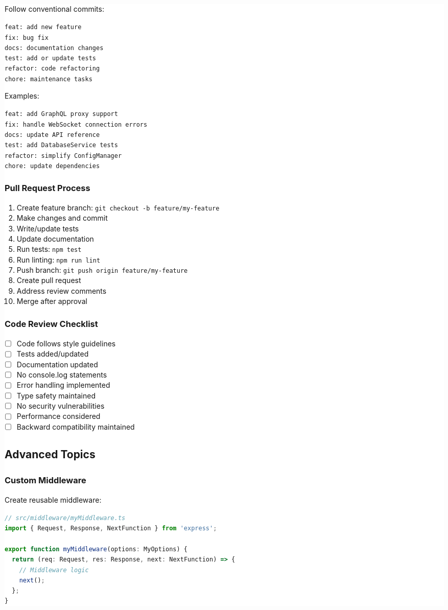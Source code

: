 Follow conventional commits:

```
feat: add new feature
fix: bug fix
docs: documentation changes
test: add or update tests
refactor: code refactoring
chore: maintenance tasks
```

Examples:
```
feat: add GraphQL proxy support
fix: handle WebSocket connection errors
docs: update API reference
test: add DatabaseService tests
refactor: simplify ConfigManager
chore: update dependencies
```

### Pull Request Process

1. Create feature branch: `git checkout -b feature/my-feature`
2. Make changes and commit
3. Write/update tests
4. Update documentation
5. Run tests: `npm test`
6. Run linting: `npm run lint`
7. Push branch: `git push origin feature/my-feature`
8. Create pull request
9. Address review comments
10. Merge after approval

### Code Review Checklist

- [ ] Code follows style guidelines
- [ ] Tests added/updated
- [ ] Documentation updated
- [ ] No console.log statements
- [ ] Error handling implemented
- [ ] Type safety maintained
- [ ] No security vulnerabilities
- [ ] Performance considered
- [ ] Backward compatibility maintained

## Advanced Topics

### Custom Middleware

Create reusable middleware:

```typescript
// src/middleware/myMiddleware.ts
import { Request, Response, NextFunction } from 'express';

export function myMiddleware(options: MyOptions) {
  return (req: Request, res: Response, next: NextFunction) => {
    // Middleware logic
    next();
  };
}
```
